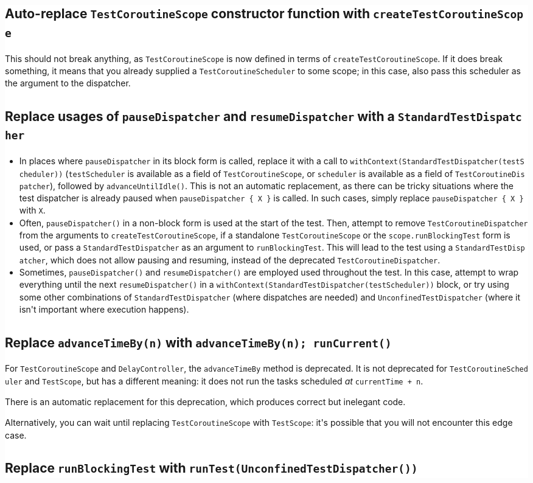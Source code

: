 ## Auto-replace `TestCoroutineScope` constructor function with `createTestCoroutineScope`

This should not break anything, as `TestCoroutineScope` is now defined in terms of `createTestCoroutineScope`.
If it does break something, it means that you already supplied a `TestCoroutineScheduler` to some scope; in this case,
also pass this scheduler as the argument to the dispatcher.

## Replace usages of `pauseDispatcher` and `resumeDispatcher` with a `StandardTestDispatcher`

* In places where `pauseDispatcher` in its block form is called, replace it with a call to
  `withContext(StandardTestDispatcher(testScheduler))`
  (`testScheduler` is available as a field of `TestCoroutineScope`,
  or `scheduler` is available as a field of `TestCoroutineDispatcher`),
  followed by `advanceUntilIdle()`.
  This is not an automatic replacement, as there can be tricky situations where the test dispatcher is already paused
  when `pauseDispatcher { X }` is called. In such cases, simply replace `pauseDispatcher { X }` with `X`.
* Often, `pauseDispatcher()` in a non-block form is used at the start of the test.
  Then, attempt to remove `TestCoroutineDispatcher` from the arguments to `createTestCoroutineScope`,
  if a standalone `TestCoroutineScope` or the `scope.runBlockingTest` form is used,
  or pass a `StandardTestDispatcher` as an argument to `runBlockingTest`.
  This will lead to the test using a `StandardTestDispatcher`, which does not allow pausing and resuming,
  instead of the deprecated `TestCoroutineDispatcher`.
* Sometimes, `pauseDispatcher()` and `resumeDispatcher()` are employed used throughout the test.
  In this case, attempt to wrap everything until the next `resumeDispatcher()` in
  a `withContext(StandardTestDispatcher(testScheduler))` block, or try using some other combinations of
  `StandardTestDispatcher` (where dispatches are needed) and `UnconfinedTestDispatcher` (where it isn't important where
  execution happens).

## Replace `advanceTimeBy(n)` with `advanceTimeBy(n); runCurrent()`

For `TestCoroutineScope` and `DelayController`, the `advanceTimeBy` method is deprecated.
It is not deprecated for `TestCoroutineScheduler` and `TestScope`, but has a different meaning: it does not run the
tasks scheduled *at* `currentTime + n`.

There is an automatic replacement for this deprecation, which produces correct but inelegant code.

Alternatively, you can wait until replacing `TestCoroutineScope` with `TestScope`: it's possible that you will not
encounter this edge case.

## Replace `runBlockingTest` with `runTest(UnconfinedTestDispatcher())`
